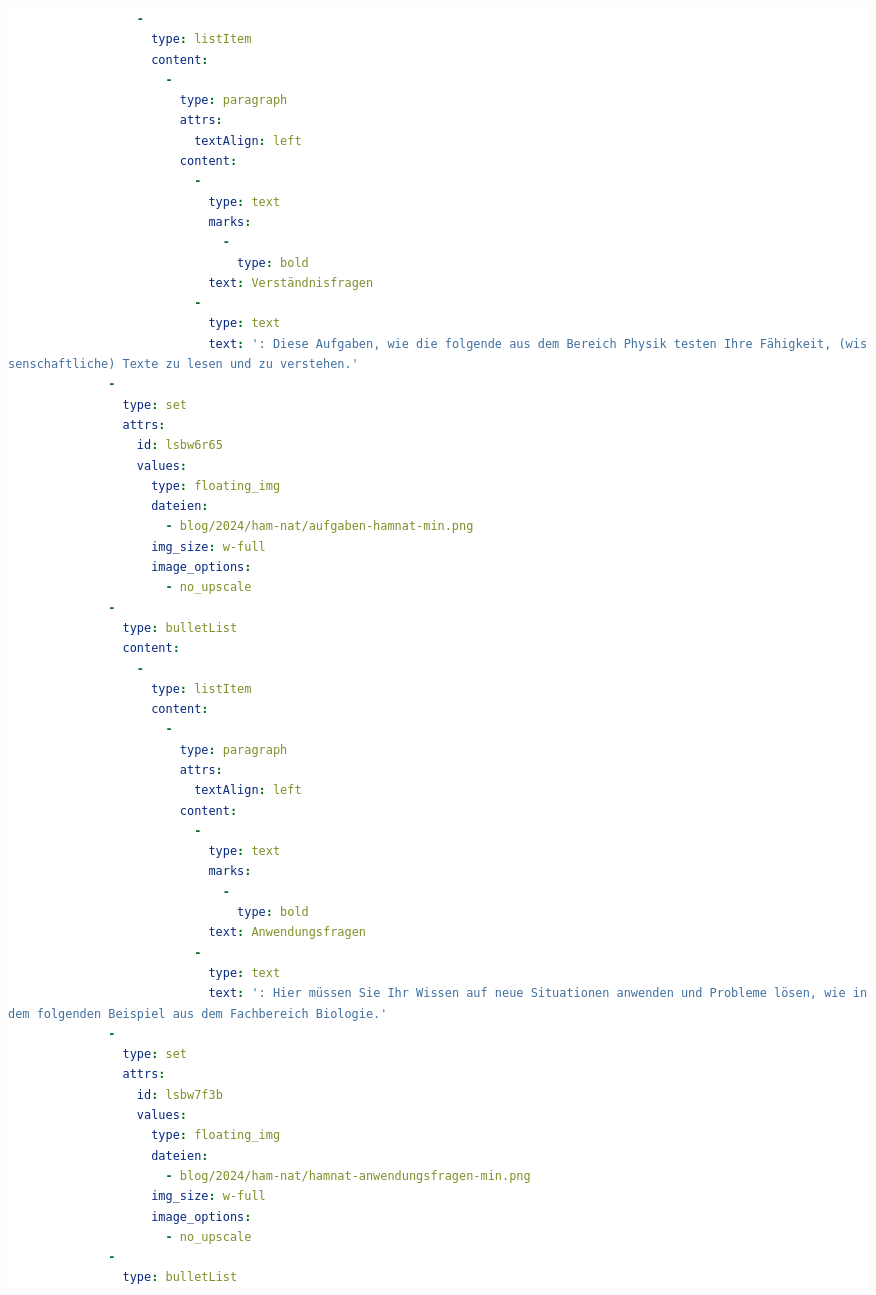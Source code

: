 ```yaml
                  -
                    type: listItem
                    content:
                      -
                        type: paragraph
                        attrs:
                          textAlign: left
                        content:
                          -
                            type: text
                            marks:
                              -
                                type: bold
                            text: Verständnisfragen
                          -
                            type: text
                            text: ': Diese Aufgaben, wie die folgende aus dem Bereich Physik testen Ihre Fähigkeit, (wissenschaftliche) Texte zu lesen und zu verstehen.'
              -
                type: set
                attrs:
                  id: lsbw6r65
                  values:
                    type: floating_img
                    dateien:
                      - blog/2024/ham-nat/aufgaben-hamnat-min.png
                    img_size: w-full
                    image_options:
                      - no_upscale
              -
                type: bulletList
                content:
                  -
                    type: listItem
                    content:
                      -
                        type: paragraph
                        attrs:
                          textAlign: left
                        content:
                          -
                            type: text
                            marks:
                              -
                                type: bold
                            text: Anwendungsfragen
                          -
                            type: text
                            text: ': Hier müssen Sie Ihr Wissen auf neue Situationen anwenden und Probleme lösen, wie in dem folgenden Beispiel aus dem Fachbereich Biologie.'
              -
                type: set
                attrs:
                  id: lsbw7f3b
                  values:
                    type: floating_img
                    dateien:
                      - blog/2024/ham-nat/hamnat-anwendungsfragen-min.png
                    img_size: w-full
                    image_options:
                      - no_upscale
              -
                type: bulletList
```